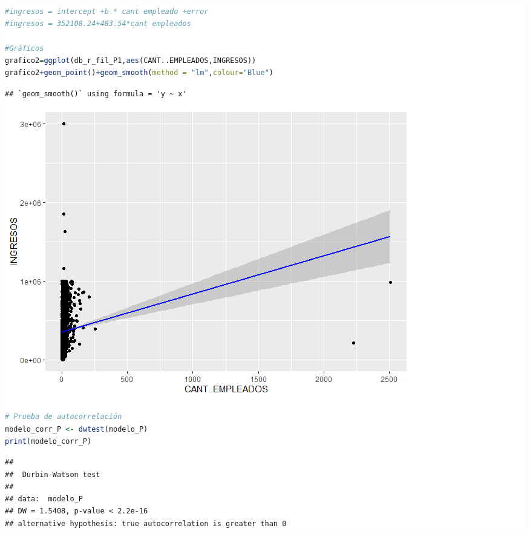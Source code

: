``` r
#ingresos = intercept +b * cant empleado +error
#ingresos = 352108.24+483.54*cant empleados

#Gráficos
grafico2=ggplot(db_r_fil_P1,aes(CANT..EMPLEADOS,INGRESOS))
grafico2+geom_point()+geom_smooth(method = "lm",colour="Blue")
```

    ## `geom_smooth()` using formula = 'y ~ x'

![](Tarea-Betamétrica_files/figure-gfm/unnamed-chunk-5-1.png)

``` r
# Prueba de autocorrelación
modelo_corr_P <- dwtest(modelo_P) 
print(modelo_corr_P)
```

    ## 
    ##  Durbin-Watson test
    ## 
    ## data:  modelo_P
    ## DW = 1.5408, p-value < 2.2e-16
    ## alternative hypothesis: true autocorrelation is greater than 0
